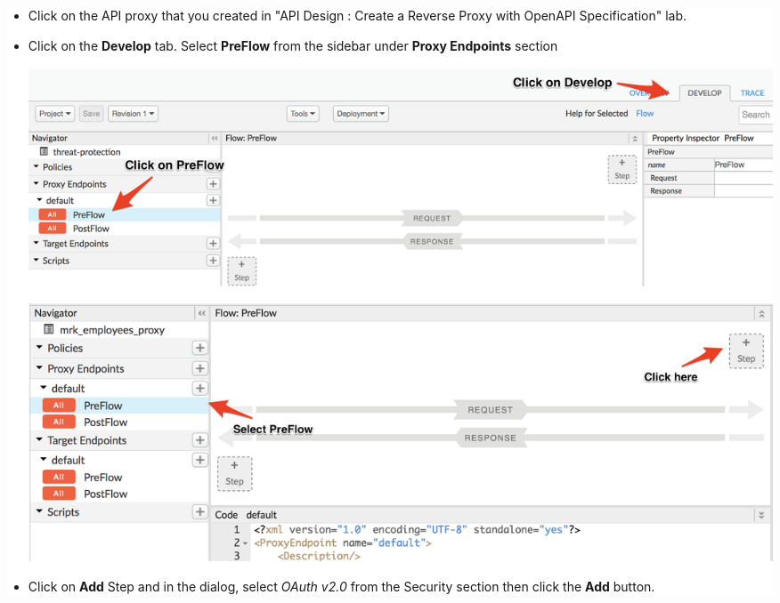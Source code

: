 * Click on the API proxy that you created in "API Design : Create a Reverse Proxy with OpenAPI Specification" lab. 

* Click on the **Develop** tab. Select **PreFlow** from the sidebar under **Proxy Endpoints** section

	![image alt text](./media/image_14.png)

	![image alt text](./media/image_15.png)

* Click on **Add** Step and in the dialog, select *OAuth v2.0* from the Security section then click the **Add** button.

